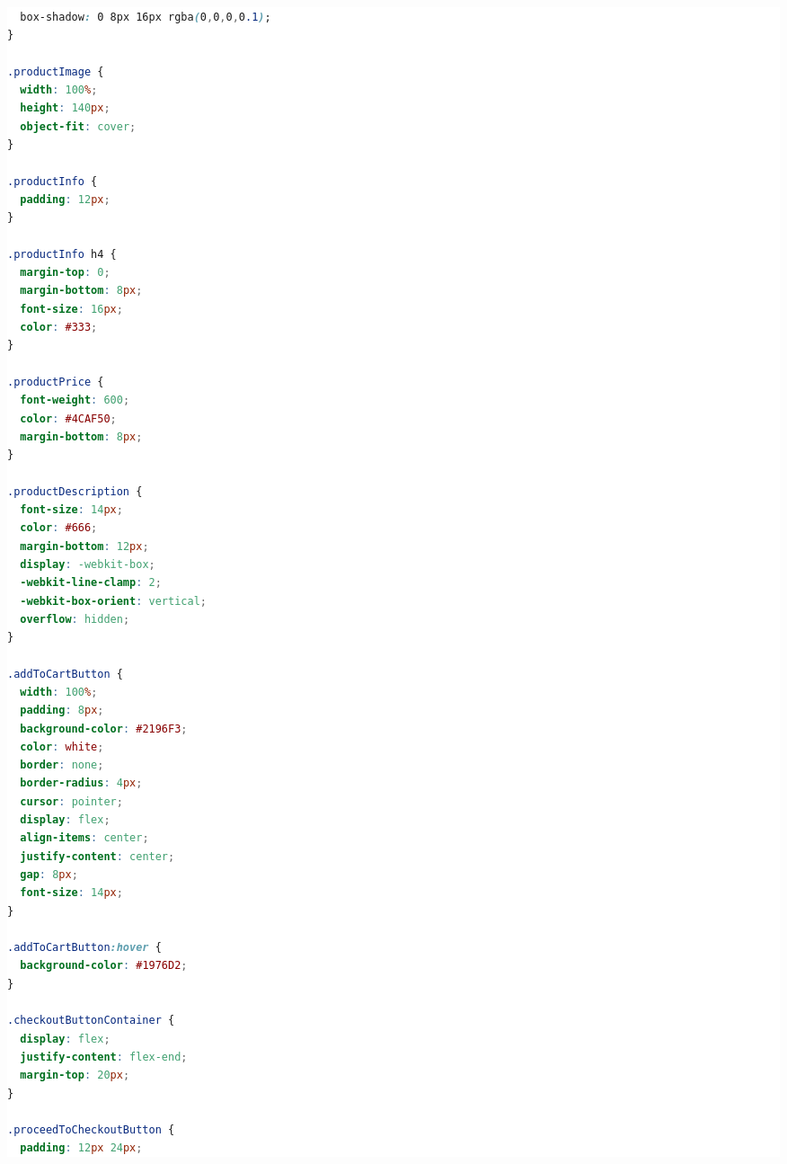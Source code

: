 ```css
  box-shadow: 0 8px 16px rgba(0,0,0,0.1);
}

.productImage {
  width: 100%;
  height: 140px;
  object-fit: cover;
}

.productInfo {
  padding: 12px;
}

.productInfo h4 {
  margin-top: 0;
  margin-bottom: 8px;
  font-size: 16px;
  color: #333;
}

.productPrice {
  font-weight: 600;
  color: #4CAF50;
  margin-bottom: 8px;
}

.productDescription {
  font-size: 14px;
  color: #666;
  margin-bottom: 12px;
  display: -webkit-box;
  -webkit-line-clamp: 2;
  -webkit-box-orient: vertical;
  overflow: hidden;
}

.addToCartButton {
  width: 100%;
  padding: 8px;
  background-color: #2196F3;
  color: white;
  border: none;
  border-radius: 4px;
  cursor: pointer;
  display: flex;
  align-items: center;
  justify-content: center;
  gap: 8px;
  font-size: 14px;
}

.addToCartButton:hover {
  background-color: #1976D2;
}

.checkoutButtonContainer {
  display: flex;
  justify-content: flex-end;
  margin-top: 20px;
}

.proceedToCheckoutButton {
  padding: 12px 24px;
```
